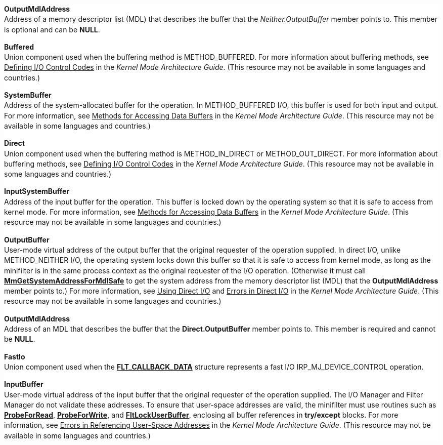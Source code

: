 **OutputMdlAddress**  
Address of a memory descriptor list (MDL) that describes the buffer that the *Neither.OutputBuffer* member points to. This member is optional and can be **NULL**.

**Buffered**  
Union component used when the buffering method is METHOD\_BUFFERED. For more information about buffering methods, see [Defining I/O Control Codes](../kernel/defining-i-o-control-codes.md) in the *Kernel Mode Architecture Guide*. (This resource may not be available in some languages and countries.)

**SystemBuffer**  
Address of the system-allocated buffer for the operation. In METHOD\_BUFFERED I/O, this buffer is used for both input and output. For more information, see [Methods for Accessing Data Buffers](../kernel/methods-for-accessing-data-buffers.md) in the *Kernel Mode Architecture Guide*. (This resource may not be available in some languages and countries.)

**Direct**  
Union component used when the buffering method is METHOD\_IN\_DIRECT or METHOD\_OUT\_DIRECT. For more information about buffering methods, see [Defining I/O Control Codes](../kernel/defining-i-o-control-codes.md) in the *Kernel Mode Architecture Guide*. (This resource may not be available in some languages and countries.)

**InputSystemBuffer**  
Address of the input buffer for the operation. This buffer is locked down by the operating system so that it is safe to access from kernel mode. For more information, see [Methods for Accessing Data Buffers](../kernel/methods-for-accessing-data-buffers.md) in the *Kernel Mode Architecture Guide*. (This resource may not be available in some languages and countries.)

**OutputBuffer**  
User-mode virtual address of the output buffer that the original requester of the operation supplied. In direct I/O, unlike METHOD\_NEITHER I/O, the operating system locks down this buffer so that it is safe to access from kernel mode, as long as the minifilter is in the same process context as the original requester of the I/O operation. (Otherwise it must call [**MmGetSystemAddressForMdlSafe**](../kernel/mm-bad-pointer.md) to get the system address from the memory descriptor list (MDL) that the **OutputMdlAddress** member points to.) For more information, see [Using Direct I/O](../kernel/using-direct-i-o.md) and [Errors in Direct I/O](../kernel/errors-in-direct-i-o.md) in the *Kernel Mode Architecture Guide*. (This resource may not be available in some languages and countries.)

**OutputMdlAddress**  
Address of an MDL that describes the buffer that the **Direct.OutputBuffer** member points to. This member is required and cannot be **NULL**.

**FastIo**  
Union component used when the [**FLT\_CALLBACK\_DATA**](/windows-hardware/drivers/ddi/fltkernel/ns-fltkernel-_flt_callback_data) structure represents a fast I/O IRP\_MJ\_DEVICE\_CONTROL operation.

**InputBuffer**  
User-mode virtual address of the input buffer that the original requester of the operation supplied. The I/O Manager and Filter Manager do not validate these addresses. To ensure that user-space addresses are valid, the minifilter must use routines such as [**ProbeForRead**](/windows-hardware/drivers/ddi/wdm/nf-wdm-probeforread), [**ProbeForWrite**](/windows-hardware/drivers/ddi/wdm/nf-wdm-probeforwrite), and [**FltLockUserBuffer**](/windows-hardware/drivers/ddi/fltkernel/nf-fltkernel-fltlockuserbuffer), enclosing all buffer references in **try/except** blocks. For more information, see [Errors in Referencing User-Space Addresses](../kernel/errors-in-referencing-user-space-addresses.md) in the *Kernel Mode Architecture Guide*. (This resource may not be available in some languages and countries.)

